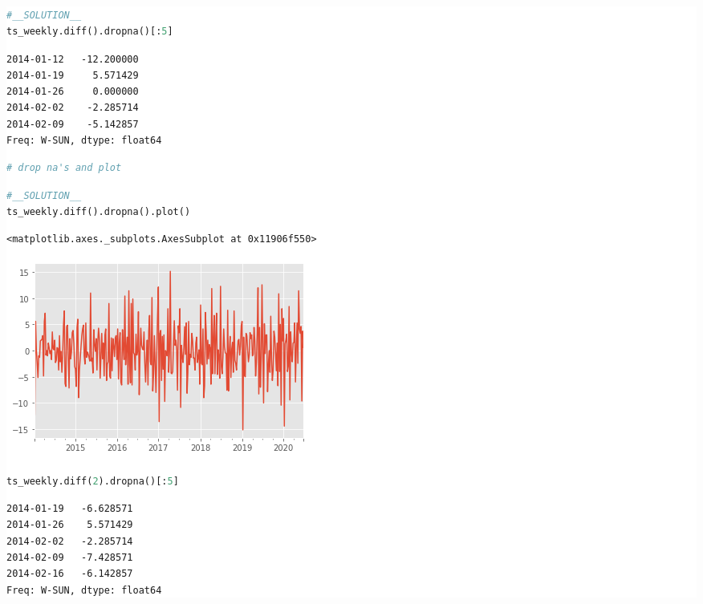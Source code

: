 
```python
#__SOLUTION__
ts_weekly.diff().dropna()[:5]
```




    2014-01-12   -12.200000
    2014-01-19     5.571429
    2014-01-26     0.000000
    2014-02-02    -2.285714
    2014-02-09    -5.142857
    Freq: W-SUN, dtype: float64




```python
# drop na's and plot

```


```python
#__SOLUTION__
ts_weekly.diff().dropna().plot()
```




    <matplotlib.axes._subplots.AxesSubplot at 0x11906f550>




![png](index_files/index_150_1.png)



```python
ts_weekly.diff(2).dropna()[:5]
```




    2014-01-19   -6.628571
    2014-01-26    5.571429
    2014-02-02   -2.285714
    2014-02-09   -7.428571
    2014-02-16   -6.142857
    Freq: W-SUN, dtype: float64
